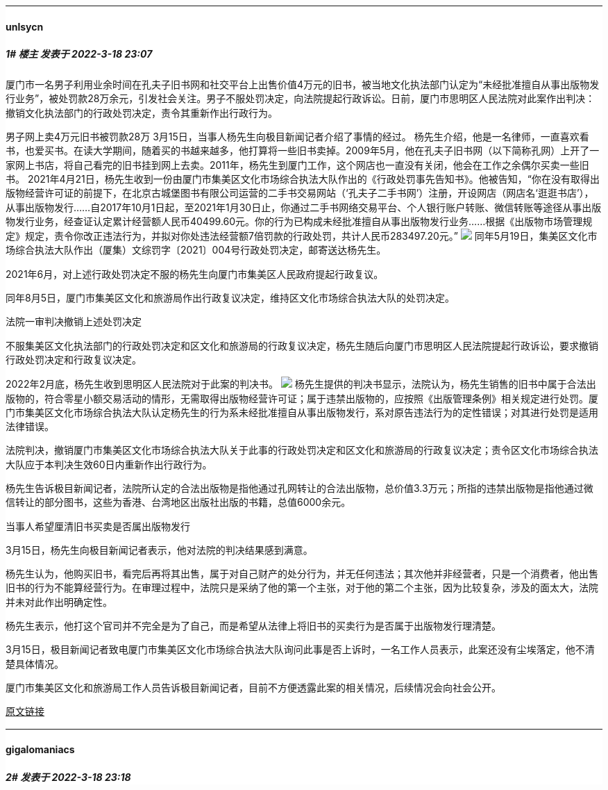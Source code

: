 

*****

####  unlsycn  
##### 1#       楼主       发表于 2022-3-18 23:07

厦门市一名男子利用业余时间在孔夫子旧书网和社交平台上出售价值4万元的旧书，被当地文化执法部门认定为“未经批准擅自从事出版物发行业务”，被处罚款28万余元，引发社会关注。男子不服处罚决定，向法院提起行政诉讼。日前，厦门市思明区人民法院对此案作出判决：撤销文化执法部门的行政处罚决定，责令其重新作出行政行为。

男子网上卖4万元旧书被罚款28万
3月15日，当事人杨先生向极目新闻记者介绍了事情的经过。
杨先生介绍，他是一名律师，一直喜欢看书，也爱买书。在读大学期间，随着买的书越来越多，他打算将一些旧书卖掉。2009年5月，他在孔夫子旧书网（以下简称孔网）上开了一家网上书店，将自己看完的旧书挂到网上去卖。2011年，杨先生到厦门工作，这个网店也一直没有关闭，他会在工作之余偶尔买卖一些旧书。
2021年4月21日，杨先生收到一份由厦门市集美区文化市场综合执法大队作出的《行政处罚事先告知书》。他被告知，“你在没有取得出版物经营许可证的前提下，在北京古城堡图书有限公司运营的二手书交易网站（‘孔夫子二手书网’）注册，开设网店（网店名‘逛逛书店’），从事出版物发行……自2017年10月1日起，至2021年1月30日止，你通过二手书网络交易平台、个人银行账户转账、微信转账等途径从事出版物发行业务，经查证认定累计经营额人民币40499.60元。你的行为已构成未经批准擅自从事出版物发行业务……根据《出版物市场管理规定》规定，责令你改正违法行为，并拟对你处违法经营额7倍罚款的行政处罚，共计人民币283497.20元。”
<img src="https://p.sda1.dev/5/9d27345f6bd30b0652bd42c37cc66bd6/1647615797004.jpeg" referrerpolicy="no-referrer">
同年5月19日，集美区文化市场综合执法大队作出（厦集）文综罚字〔2021〕004号行政处罚决定，邮寄送达杨先生。

2021年6月，对上述行政处罚决定不服的杨先生向厦门市集美区人民政府提起行政复议。

同年8月5日，厦门市集美区文化和旅游局作出行政复议决定，维持区文化市场综合执法大队的处罚决定。

法院一审判决撤销上述处罚决定

不服集美区文化执法部门的行政处罚决定和区文化和旅游局的行政复议决定，杨先生随后向厦门市思明区人民法院提起行政诉讼，要求撤销行政处罚决定和行政复议决定。

2022年2月底，杨先生收到思明区人民法院对于此案的判决书。
<img src="https://p.sda1.dev/5/ae6626ef6e9ac9bb96162f87515e48dc/1647615799558.jpeg" referrerpolicy="no-referrer">
杨先生提供的判决书显示，法院认为，杨先生销售的旧书中属于合法出版物的，符合零星小额交易活动的情形，无需取得出版物经营许可证；属于违禁出版物的，应按照《出版管理条例》相关规定进行处罚。厦门市集美区文化市场综合执法大队认定杨先生的行为系未经批准擅自从事出版物发行，系对原告违法行为的定性错误；对其进行处罚是适用法律错误。

法院判决，撤销厦门市集美区文化市场综合执法大队关于此事的行政处罚决定和区文化和旅游局的行政复议决定；责令区文化市场综合执法大队应于本判决生效60日内重新作出行政行为。

杨先生告诉极目新闻记者，法院所认定的合法出版物是指他通过孔网转让的合法出版物，总价值3.3万元；所指的违禁出版物是指他通过微信转让的部分图书，这些为香港、台湾地区出版社出版的书籍，总值6000余元。

当事人希望厘清旧书买卖是否属出版物发行

3月15日，杨先生向极目新闻记者表示，他对法院的判决结果感到满意。

杨先生认为，他购买旧书，看完后再将其出售，属于对自己财产的处分行为，并无任何违法；其次他并非经营者，只是一个消费者，他出售旧书的行为不能算经营行为。在审理过程中，法院只是采纳了他的第一个主张，对于他的第二个主张，因为比较复杂，涉及的面太大，法院并未对此作出明确定性。

杨先生表示，他打这个官司并不完全是为了自己，而是希望从法律上将旧书的买卖行为是否属于出版物发行理清楚。

3月15日，极目新闻记者致电厦门市集美区文化市场综合执法大队询问此事是否上诉时，一名工作人员表示，此案还没有尘埃落定，他不清楚具体情况。

厦门市集美区文化和旅游局工作人员告诉极目新闻记者，目前不方便透露此案的相关情况，后续情况会向社会公开。

[原文链接](https://c.m.163.com/news/a/H2GS8DIV053469LG.html)

*****

####  gigalomaniacs  
##### 2#       发表于 2022-3-18 23:18
